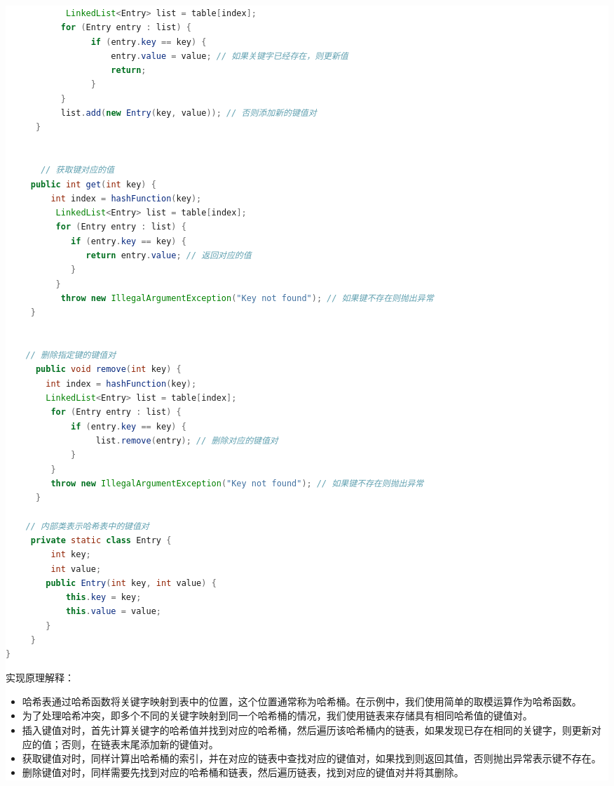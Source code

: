 ```java
          	LinkedList<Entry> list = table[index];
           for (Entry entry : list) {
           		 if (entry.key == key) {
                     entry.value = value; // 如果关键字已经存在，则更新值
               		 return;
                 }
           }
           list.add(new Entry(key, value)); // 否则添加新的键值对
      }
    
    
       // 获取键对应的值
     public int get(int key) {
     	 int index = hashFunction(key);
          LinkedList<Entry> list = table[index];
          for (Entry entry : list) {
          	 if (entry.key == key) {
             	return entry.value; // 返回对应的值
             }
          }
           throw new IllegalArgumentException("Key not found"); // 如果键不存在则抛出异常
     }
    
    
    // 删除指定键的键值对
      public void remove(int key) {
        int index = hashFunction(key);
        LinkedList<Entry> list = table[index]; 
         for (Entry entry : list) {
             if (entry.key == key) {
                  list.remove(entry); // 删除对应的键值对
             }
         }
         throw new IllegalArgumentException("Key not found"); // 如果键不存在则抛出异常
      }
    
    // 内部类表示哈希表中的键值对
     private static class Entry {
     	 int key;
         int value;
        public Entry(int key, int value) {
            this.key = key;
            this.value = value;
        }
     }
}
```

实现原理解释：

- 哈希表通过哈希函数将关键字映射到表中的位置，这个位置通常称为哈希桶。在示例中，我们使用简单的取模运算作为哈希函数。
- 为了处理哈希冲突，即多个不同的关键字映射到同一个哈希桶的情况，我们使用链表来存储具有相同哈希值的键值对。
- 插入键值对时，首先计算关键字的哈希值并找到对应的哈希桶，然后遍历该哈希桶内的链表，如果发现已存在相同的关键字，则更新对应的值；否则，在链表末尾添加新的键值对。
- 获取键值对时，同样计算出哈希桶的索引，并在对应的链表中查找对应的键值对，如果找到则返回其值，否则抛出异常表示键不存在。
- 删除键值对时，同样需要先找到对应的哈希桶和链表，然后遍历链表，找到对应的键值对并将其删除。
